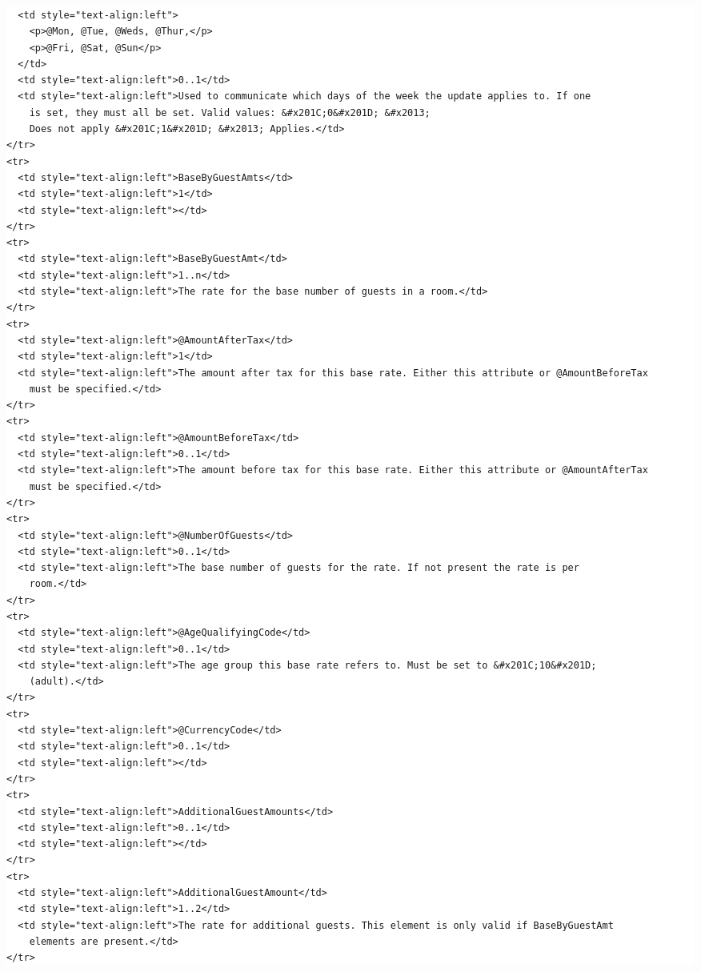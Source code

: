       <td style="text-align:left">
        <p>@Mon, @Tue, @Weds, @Thur,</p>
        <p>@Fri, @Sat, @Sun</p>
      </td>
      <td style="text-align:left">0..1</td>
      <td style="text-align:left">Used to communicate which days of the week the update applies to. If one
        is set, they must all be set. Valid values: &#x201C;0&#x201D; &#x2013;
        Does not apply &#x201C;1&#x201D; &#x2013; Applies.</td>
    </tr>
    <tr>
      <td style="text-align:left">BaseByGuestAmts</td>
      <td style="text-align:left">1</td>
      <td style="text-align:left"></td>
    </tr>
    <tr>
      <td style="text-align:left">BaseByGuestAmt</td>
      <td style="text-align:left">1..n</td>
      <td style="text-align:left">The rate for the base number of guests in a room.</td>
    </tr>
    <tr>
      <td style="text-align:left">@AmountAfterTax</td>
      <td style="text-align:left">1</td>
      <td style="text-align:left">The amount after tax for this base rate. Either this attribute or @AmountBeforeTax
        must be specified.</td>
    </tr>
    <tr>
      <td style="text-align:left">@AmountBeforeTax</td>
      <td style="text-align:left">0..1</td>
      <td style="text-align:left">The amount before tax for this base rate. Either this attribute or @AmountAfterTax
        must be specified.</td>
    </tr>
    <tr>
      <td style="text-align:left">@NumberOfGuests</td>
      <td style="text-align:left">0..1</td>
      <td style="text-align:left">The base number of guests for the rate. If not present the rate is per
        room.</td>
    </tr>
    <tr>
      <td style="text-align:left">@AgeQualifyingCode</td>
      <td style="text-align:left">0..1</td>
      <td style="text-align:left">The age group this base rate refers to. Must be set to &#x201C;10&#x201D;
        (adult).</td>
    </tr>
    <tr>
      <td style="text-align:left">@CurrencyCode</td>
      <td style="text-align:left">0..1</td>
      <td style="text-align:left"></td>
    </tr>
    <tr>
      <td style="text-align:left">AdditionalGuestAmounts</td>
      <td style="text-align:left">0..1</td>
      <td style="text-align:left"></td>
    </tr>
    <tr>
      <td style="text-align:left">AdditionalGuestAmount</td>
      <td style="text-align:left">1..2</td>
      <td style="text-align:left">The rate for additional guests. This element is only valid if BaseByGuestAmt
        elements are present.</td>
    </tr>